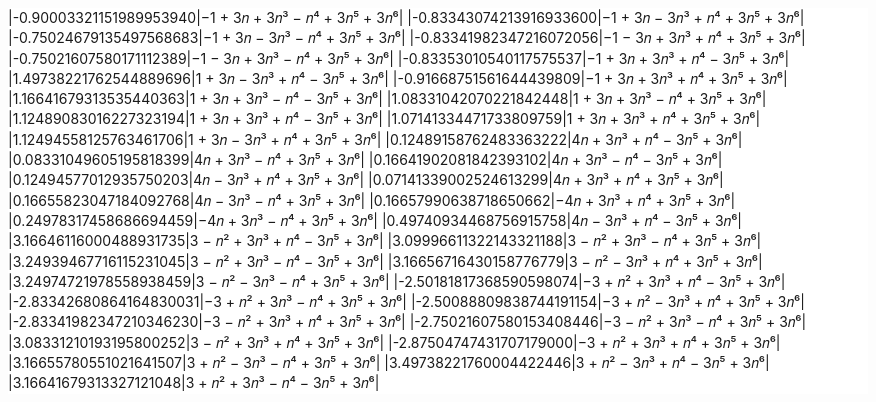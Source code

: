 |-0.90003321151989953940|−1 + 3𝑛 + 3𝑛³ − 𝑛⁴ + 3𝑛⁵ + 3𝑛⁶|
|-0.83343074213916933600|−1 + 3𝑛 − 3𝑛³ + 𝑛⁴ + 3𝑛⁵ + 3𝑛⁶|
|-0.75024679135497568683|−1 + 3𝑛 − 3𝑛³ − 𝑛⁴ + 3𝑛⁵ + 3𝑛⁶|
|-0.83341982347216072056|−1 − 3𝑛 + 3𝑛³ + 𝑛⁴ + 3𝑛⁵ + 3𝑛⁶|
|-0.75021607580171112389|−1 − 3𝑛 + 3𝑛³ − 𝑛⁴ + 3𝑛⁵ + 3𝑛⁶|
|-0.83353010540117575537|−1 + 3𝑛 + 3𝑛³ + 𝑛⁴ − 3𝑛⁵ + 3𝑛⁶|
|1.49738221762544889696|1 + 3𝑛 − 3𝑛³ + 𝑛⁴ − 3𝑛⁵ + 3𝑛⁶|
|-0.91668751561644439809|−1 + 3𝑛 + 3𝑛³ + 𝑛⁴ + 3𝑛⁵ + 3𝑛⁶|
|1.16641679313535440363|1 + 3𝑛 + 3𝑛³ − 𝑛⁴ − 3𝑛⁵ + 3𝑛⁶|
|1.08331042070221842448|1 + 3𝑛 + 3𝑛³ − 𝑛⁴ + 3𝑛⁵ + 3𝑛⁶|
|1.12489083016227323194|1 + 3𝑛 + 3𝑛³ + 𝑛⁴ − 3𝑛⁵ + 3𝑛⁶|
|1.07141334471733809759|1 + 3𝑛 + 3𝑛³ + 𝑛⁴ + 3𝑛⁵ + 3𝑛⁶|
|1.12494558125763461706|1 + 3𝑛 − 3𝑛³ + 𝑛⁴ + 3𝑛⁵ + 3𝑛⁶|
|0.12489158762483363222|4𝑛 + 3𝑛³ + 𝑛⁴ − 3𝑛⁵ + 3𝑛⁶|
|0.08331049605195818399|4𝑛 + 3𝑛³ − 𝑛⁴ + 3𝑛⁵ + 3𝑛⁶|
|0.16641902081842393102|4𝑛 + 3𝑛³ − 𝑛⁴ − 3𝑛⁵ + 3𝑛⁶|
|0.12494577012935750203|4𝑛 − 3𝑛³ + 𝑛⁴ + 3𝑛⁵ + 3𝑛⁶|
|0.07141339002524613299|4𝑛 + 3𝑛³ + 𝑛⁴ + 3𝑛⁵ + 3𝑛⁶|
|0.16655823047184092768|4𝑛 − 3𝑛³ − 𝑛⁴ + 3𝑛⁵ + 3𝑛⁶|
|0.16657990638718650662|−4𝑛 + 3𝑛³ + 𝑛⁴ + 3𝑛⁵ + 3𝑛⁶|
|0.24978317458686694459|−4𝑛 + 3𝑛³ − 𝑛⁴ + 3𝑛⁵ + 3𝑛⁶|
|0.49740934468756915758|4𝑛 − 3𝑛³ + 𝑛⁴ − 3𝑛⁵ + 3𝑛⁶|
|3.16646116000488931735|3 − 𝑛² + 3𝑛³ + 𝑛⁴ − 3𝑛⁵ + 3𝑛⁶|
|3.09996611322143321188|3 − 𝑛² + 3𝑛³ − 𝑛⁴ + 3𝑛⁵ + 3𝑛⁶|
|3.24939467716115231045|3 − 𝑛² + 3𝑛³ − 𝑛⁴ − 3𝑛⁵ + 3𝑛⁶|
|3.16656716430158776779|3 − 𝑛² − 3𝑛³ + 𝑛⁴ + 3𝑛⁵ + 3𝑛⁶|
|3.24974721978558938459|3 − 𝑛² − 3𝑛³ − 𝑛⁴ + 3𝑛⁵ + 3𝑛⁶|
|-2.50181817368590598074|−3 + 𝑛² + 3𝑛³ + 𝑛⁴ − 3𝑛⁵ + 3𝑛⁶|
|-2.83342680864164830031|−3 + 𝑛² + 3𝑛³ − 𝑛⁴ + 3𝑛⁵ + 3𝑛⁶|
|-2.50088809838744191154|−3 + 𝑛² − 3𝑛³ + 𝑛⁴ + 3𝑛⁵ + 3𝑛⁶|
|-2.83341982347210346230|−3 − 𝑛² + 3𝑛³ + 𝑛⁴ + 3𝑛⁵ + 3𝑛⁶|
|-2.75021607580153408446|−3 − 𝑛² + 3𝑛³ − 𝑛⁴ + 3𝑛⁵ + 3𝑛⁶|
|3.08331210193195800252|3 − 𝑛² + 3𝑛³ + 𝑛⁴ + 3𝑛⁵ + 3𝑛⁶|
|-2.87504747431707179000|−3 + 𝑛² + 3𝑛³ + 𝑛⁴ + 3𝑛⁵ + 3𝑛⁶|
|3.16655780551021641507|3 + 𝑛² − 3𝑛³ − 𝑛⁴ + 3𝑛⁵ + 3𝑛⁶|
|3.49738221760004422446|3 + 𝑛² − 3𝑛³ + 𝑛⁴ − 3𝑛⁵ + 3𝑛⁶|
|3.16641679313327121048|3 + 𝑛² + 3𝑛³ − 𝑛⁴ − 3𝑛⁵ + 3𝑛⁶|